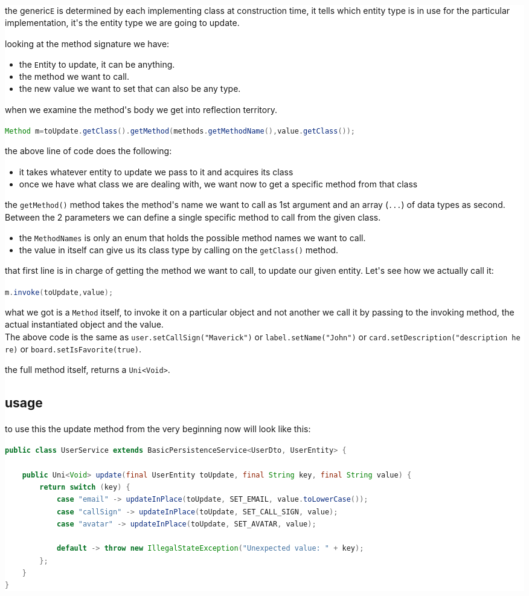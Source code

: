 the generic`E` is determined by each implementing class at construction time, it tells which entity type is in use for the particular
implementation, it's the entity type we are going to update.

looking at the method signature we have:

* the `E`ntity to update, it can be anything.
* the method we want to call.
* the new value we want to set that can also be any type.

when we examine the method's body we get into reflection territory.

```java
Method m=toUpdate.getClass().getMethod(methods.getMethodName(),value.getClass());
```

the above line of code does the following:

* it takes whatever entity to update we pass to it and acquires its class
* once we have what class we are dealing with, we want now to get a specific method from that class

the `getMethod()` method takes the method's name we want to call as 1st argument and an array (`...`) of data types as second. Between the 2
parameters we can define a single specific method to call from the given class.

* the `MethodNames` is only an enum that holds the possible method names we want to call.
* the value in itself can give us its class type by calling on the `getClass()` method.

that first line is in charge of getting the method we want to call, to update our given entity. Let's see how we actually call it:

```java
m.invoke(toUpdate,value);
```

what we got is a `Method` itself, to invoke it on a particular object and not another we call it by passing to the invoking method, the
actual instantiated object and the value.<br>
The above code is the same as `user.setCallSign("Maverick")` or `label.setName("John")` or `card.setDescription("description here)`
or `board.setIsFavorite(true)`.

the full method itself, returns a `Uni<Void>`.

## usage

to use this the update method from the very beginning now will look like this:

```java
public class UserService extends BasicPersistenceService<UserDto, UserEntity> {

    public Uni<Void> update(final UserEntity toUpdate, final String key, final String value) {
        return switch (key) {
            case "email" -> updateInPlace(toUpdate, SET_EMAIL, value.toLowerCase());
            case "callSign" -> updateInPlace(toUpdate, SET_CALL_SIGN, value);
            case "avatar" -> updateInPlace(toUpdate, SET_AVATAR, value);

            default -> throw new IllegalStateException("Unexpected value: " + key);
        };
    }
}
```
